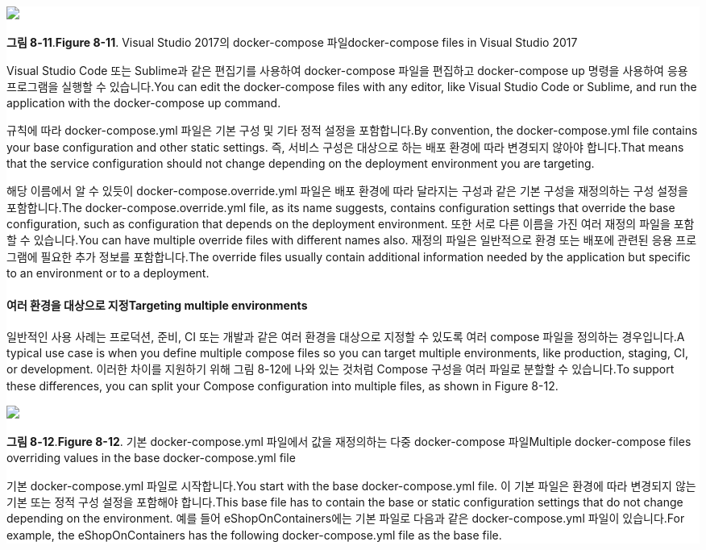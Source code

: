 ![](./media/image12.png)

<span data-ttu-id="eea6c-178">**그림 8-11**.</span><span class="sxs-lookup"><span data-stu-id="eea6c-178">**Figure 8-11**.</span></span> <span data-ttu-id="eea6c-179">Visual Studio 2017의 docker-compose 파일</span><span class="sxs-lookup"><span data-stu-id="eea6c-179">docker-compose files in Visual Studio 2017</span></span>

<span data-ttu-id="eea6c-180">Visual Studio Code 또는 Sublime과 같은 편집기를 사용하여 docker-compose 파일을 편집하고 docker-compose up 명령을 사용하여 응용 프로그램을 실행할 수 있습니다.</span><span class="sxs-lookup"><span data-stu-id="eea6c-180">You can edit the docker-compose files with any editor, like Visual Studio Code or Sublime, and run the application with the docker-compose up command.</span></span>

<span data-ttu-id="eea6c-181">규칙에 따라 docker-compose.yml 파일은 기본 구성 및 기타 정적 설정을 포함합니다.</span><span class="sxs-lookup"><span data-stu-id="eea6c-181">By convention, the docker-compose.yml file contains your base configuration and other static settings.</span></span> <span data-ttu-id="eea6c-182">즉, 서비스 구성은 대상으로 하는 배포 환경에 따라 변경되지 않아야 합니다.</span><span class="sxs-lookup"><span data-stu-id="eea6c-182">That means that the service configuration should not change depending on the deployment environment you are targeting.</span></span>

<span data-ttu-id="eea6c-183">해당 이름에서 알 수 있듯이 docker-compose.override.yml 파일은 배포 환경에 따라 달라지는 구성과 같은 기본 구성을 재정의하는 구성 설정을 포함합니다.</span><span class="sxs-lookup"><span data-stu-id="eea6c-183">The docker-compose.override.yml file, as its name suggests, contains configuration settings that override the base configuration, such as configuration that depends on the deployment environment.</span></span> <span data-ttu-id="eea6c-184">또한 서로 다른 이름을 가진 여러 재정의 파일을 포함할 수 있습니다.</span><span class="sxs-lookup"><span data-stu-id="eea6c-184">You can have multiple override files with different names also.</span></span> <span data-ttu-id="eea6c-185">재정의 파일은 일반적으로 환경 또는 배포에 관련된 응용 프로그램에 필요한 추가 정보를 포함합니다.</span><span class="sxs-lookup"><span data-stu-id="eea6c-185">The override files usually contain additional information needed by the application but specific to an environment or to a deployment.</span></span>

#### <a name="targeting-multiple-environments"></a><span data-ttu-id="eea6c-186">여러 환경을 대상으로 지정</span><span class="sxs-lookup"><span data-stu-id="eea6c-186">Targeting multiple environments</span></span>

<span data-ttu-id="eea6c-187">일반적인 사용 사례는 프로덕션, 준비, CI 또는 개발과 같은 여러 환경을 대상으로 지정할 수 있도록 여러 compose 파일을 정의하는 경우입니다.</span><span class="sxs-lookup"><span data-stu-id="eea6c-187">A typical use case is when you define multiple compose files so you can target multiple environments, like production, staging, CI, or development.</span></span> <span data-ttu-id="eea6c-188">이러한 차이를 지원하기 위해 그림 8-12에 나와 있는 것처럼 Compose 구성을 여러 파일로 분할할 수 있습니다.</span><span class="sxs-lookup"><span data-stu-id="eea6c-188">To support these differences, you can split your Compose configuration into multiple files, as shown in Figure 8-12.</span></span>

![](./media/image13.png)

<span data-ttu-id="eea6c-189">**그림 8-12**.</span><span class="sxs-lookup"><span data-stu-id="eea6c-189">**Figure 8-12**.</span></span> <span data-ttu-id="eea6c-190">기본 docker-compose.yml 파일에서 값을 재정의하는 다중 docker-compose 파일</span><span class="sxs-lookup"><span data-stu-id="eea6c-190">Multiple docker-compose files overriding values in the base docker-compose.yml file</span></span>

<span data-ttu-id="eea6c-191">기본 docker-compose.yml 파일로 시작합니다.</span><span class="sxs-lookup"><span data-stu-id="eea6c-191">You start with the base docker-compose.yml file.</span></span> <span data-ttu-id="eea6c-192">이 기본 파일은 환경에 따라 변경되지 않는 기본 또는 정적 구성 설정을 포함해야 합니다.</span><span class="sxs-lookup"><span data-stu-id="eea6c-192">This base file has to contain the base or static configuration settings that do not change depending on the environment.</span></span> <span data-ttu-id="eea6c-193">예를 들어 eShopOnContainers에는 기본 파일로 다음과 같은 docker-compose.yml 파일이 있습니다.</span><span class="sxs-lookup"><span data-stu-id="eea6c-193">For example, the eShopOnContainers has the following docker-compose.yml file as the base file.</span></span>
